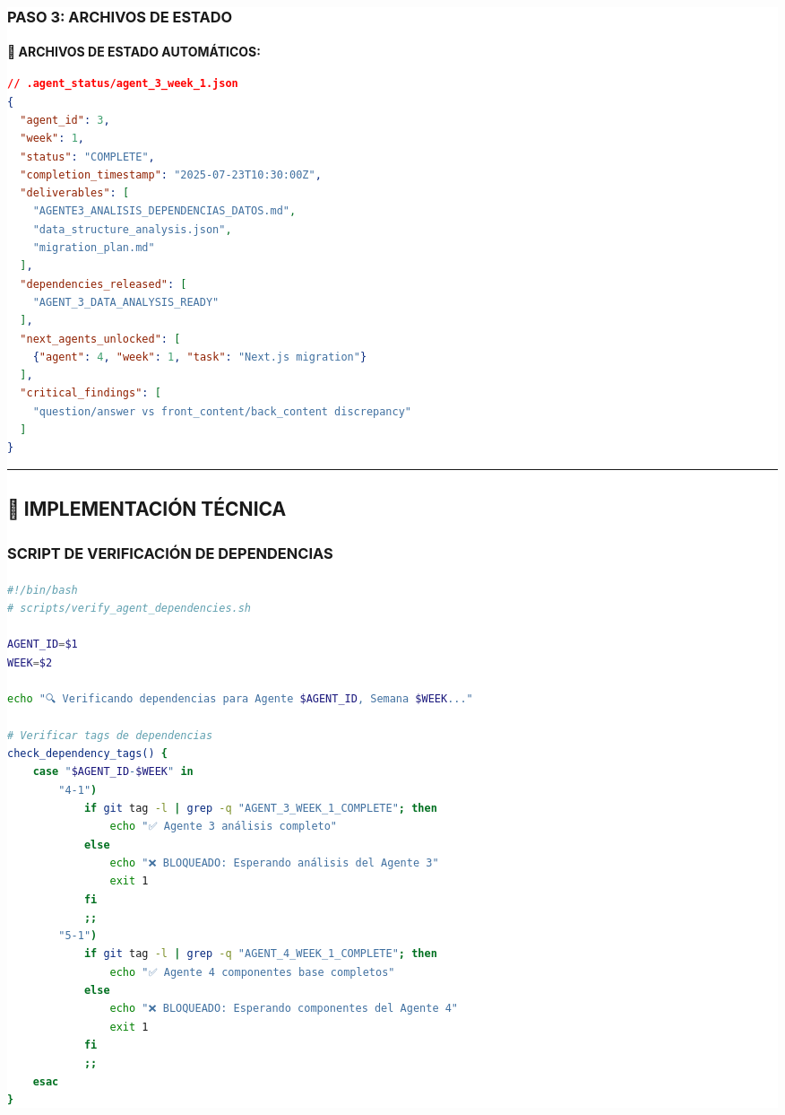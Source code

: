 ### **PASO 3: ARCHIVOS DE ESTADO**

**📄 ARCHIVOS DE ESTADO AUTOMÁTICOS:**
```json
// .agent_status/agent_3_week_1.json
{
  "agent_id": 3,
  "week": 1,
  "status": "COMPLETE",
  "completion_timestamp": "2025-07-23T10:30:00Z",
  "deliverables": [
    "AGENTE3_ANALISIS_DEPENDENCIAS_DATOS.md",
    "data_structure_analysis.json",
    "migration_plan.md"
  ],
  "dependencies_released": [
    "AGENT_3_DATA_ANALYSIS_READY"
  ],
  "next_agents_unlocked": [
    {"agent": 4, "week": 1, "task": "Next.js migration"}
  ],
  "critical_findings": [
    "question/answer vs front_content/back_content discrepancy"
  ]
}
```

---

## 🔧 IMPLEMENTACIÓN TÉCNICA

### **SCRIPT DE VERIFICACIÓN DE DEPENDENCIAS**

```bash
#!/bin/bash
# scripts/verify_agent_dependencies.sh

AGENT_ID=$1
WEEK=$2

echo "🔍 Verificando dependencias para Agente $AGENT_ID, Semana $WEEK..."

# Verificar tags de dependencias
check_dependency_tags() {
    case "$AGENT_ID-$WEEK" in
        "4-1")
            if git tag -l | grep -q "AGENT_3_WEEK_1_COMPLETE"; then
                echo "✅ Agente 3 análisis completo"
            else
                echo "❌ BLOQUEADO: Esperando análisis del Agente 3"
                exit 1
            fi
            ;;
        "5-1")
            if git tag -l | grep -q "AGENT_4_WEEK_1_COMPLETE"; then
                echo "✅ Agente 4 componentes base completos"
            else
                echo "❌ BLOQUEADO: Esperando componentes del Agente 4"
                exit 1
            fi
            ;;
    esac
}

```